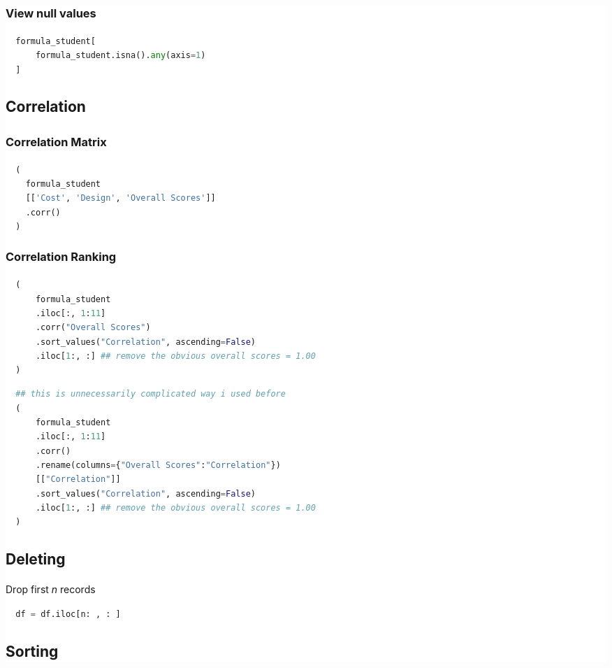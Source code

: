 ### View null values

```python
  formula_student[
      formula_student.isna().any(axis=1)
  ]
```

## Correlation

### Correlation Matrix

```python
  (
    formula_student
    [['Cost', 'Design', 'Overall Scores']]
    .corr()
  )
```

### Correlation Ranking

```python
  (
      formula_student
      .iloc[:, 1:11]
      .corr("Overall Scores")
      .sort_values("Correlation", ascending=False)
      .iloc[1:, :] ## remove the obvious overall scores = 1.00
  )
```

```python
  ## this is unnecessarily complicated way i used before
  (
      formula_student
      .iloc[:, 1:11]
      .corr()
      .rename(columns={"Overall Scores":"Correlation"})
      [["Correlation"]]
      .sort_values("Correlation", ascending=False)
      .iloc[1:, :] ## remove the obvious overall scores = 1.00
  )
```

## Deleting

Drop first $n$ records

```python
  df = df.iloc[n: , : ]
```

## Sorting
